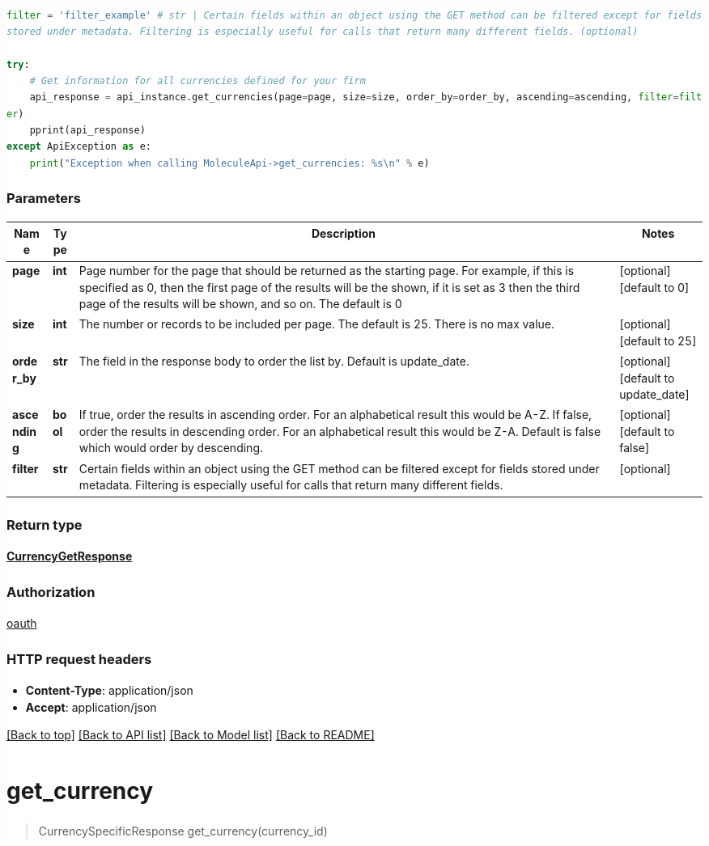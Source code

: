 ```python
filter = 'filter_example' # str | Certain fields within an object using the GET method can be filtered except for fields stored under metadata. Filtering is especially useful for calls that return many different fields. (optional)

try:
    # Get information for all currencies defined for your firm
    api_response = api_instance.get_currencies(page=page, size=size, order_by=order_by, ascending=ascending, filter=filter)
    pprint(api_response)
except ApiException as e:
    print("Exception when calling MoleculeApi->get_currencies: %s\n" % e)
```

### Parameters

Name | Type | Description  | Notes
------------- | ------------- | ------------- | -------------
 **page** | **int**| Page number for the page that should be returned as the starting page. For example, if this is specified as 0, then the first page of the results will be the shown, if it is set as 3 then the third page of the results will be shown, and so on. The default is 0 | [optional] [default to 0]
 **size** | **int**| The number or records to be included per page. The default is 25. There is no max value. | [optional] [default to 25]
 **order_by** | **str**| The field in the response body to order the list by. Default is update_date. | [optional] [default to update_date]
 **ascending** | **bool**| If true, order the results in ascending order. For an alphabetical result this would be A-Z. If false, order the results in descending order. For an alphabetical result this would be Z-A. Default is false which would order by descending. | [optional] [default to false]
 **filter** | **str**| Certain fields within an object using the GET method can be filtered except for fields stored under metadata. Filtering is especially useful for calls that return many different fields. | [optional] 

### Return type

[**CurrencyGetResponse**](CurrencyGetResponse.md)

### Authorization

[oauth](../README.md#oauth)

### HTTP request headers

 - **Content-Type**: application/json
 - **Accept**: application/json

[[Back to top]](#) [[Back to API list]](../README.md#documentation-for-api-endpoints) [[Back to Model list]](../README.md#documentation-for-models) [[Back to README]](../README.md)

# **get_currency**
> CurrencySpecificResponse get_currency(currency_id)
